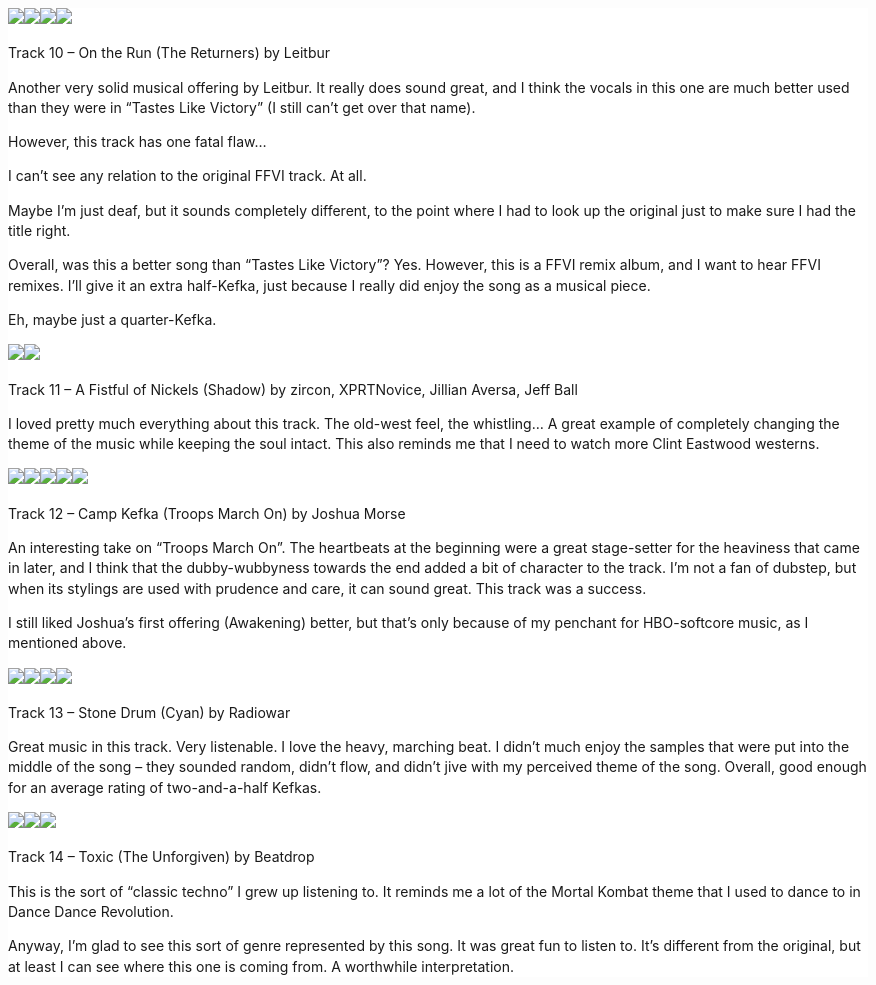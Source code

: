 ![](https://lh6.googleusercontent.com/x-AlqwQNxRG3l5suieIKSARfcHzKQ5q8VDpo7lnWVJAAOYG40XKV8lAOaYsZ8kOaLjW3fvZwy3OLgbaFO6d9eaaqG7VtPTKFMLh3xVlltwc6f4hUsBvViXpqbA)![](https://lh6.googleusercontent.com/x-AlqwQNxRG3l5suieIKSARfcHzKQ5q8VDpo7lnWVJAAOYG40XKV8lAOaYsZ8kOaLjW3fvZwy3OLgbaFO6d9eaaqG7VtPTKFMLh3xVlltwc6f4hUsBvViXpqbA)![](https://lh6.googleusercontent.com/x-AlqwQNxRG3l5suieIKSARfcHzKQ5q8VDpo7lnWVJAAOYG40XKV8lAOaYsZ8kOaLjW3fvZwy3OLgbaFO6d9eaaqG7VtPTKFMLh3xVlltwc6f4hUsBvViXpqbA)![](https://lh6.googleusercontent.com/x-AlqwQNxRG3l5suieIKSARfcHzKQ5q8VDpo7lnWVJAAOYG40XKV8lAOaYsZ8kOaLjW3fvZwy3OLgbaFO6d9eaaqG7VtPTKFMLh3xVlltwc6f4hUsBvViXpqbA)

Track 10 – On the Run (The Returners) by Leitbur

Another very solid musical offering by Leitbur. It really does sound great, and I think the vocals in this one are much better used than they were in “Tastes Like Victory” (I still can’t get over that name).

However, this track has one fatal flaw…

I can’t see any relation to the original FFVI track. At all.

Maybe I’m just deaf, but it sounds completely different, to the point where I had to look up the original just to make sure I had the title right.

Overall, was this a better song than “Tastes Like Victory”? Yes. However, this is a FFVI remix album, and I want to hear FFVI remixes. I’ll give it an extra half-Kefka, just because I really did enjoy the song as a musical piece.

Eh, maybe just a quarter-Kefka.

![](https://lh6.googleusercontent.com/x-AlqwQNxRG3l5suieIKSARfcHzKQ5q8VDpo7lnWVJAAOYG40XKV8lAOaYsZ8kOaLjW3fvZwy3OLgbaFO6d9eaaqG7VtPTKFMLh3xVlltwc6f4hUsBvViXpqbA)![](https://lh5.googleusercontent.com/ODmya76TVJ_ggo1wyQEjSHlbd84HTQyxZOb5mKJQ77iCvVhywqB42UHMxQo1qqhB3ykprKhwJGggpgA8Rxo2SqhjIqQo_DIzbH5OMCDGNGNHwa0EJkvEz-PLZQ)

Track 11 – A Fistful of Nickels (Shadow) by zircon, XPRTNovice, Jillian Aversa, Jeff Ball

I loved pretty much everything about this track. The old-west feel, the whistling… A great example of completely changing the theme of the music while keeping the soul intact. This also reminds me that I need to watch more Clint Eastwood westerns.

![](https://lh6.googleusercontent.com/x-AlqwQNxRG3l5suieIKSARfcHzKQ5q8VDpo7lnWVJAAOYG40XKV8lAOaYsZ8kOaLjW3fvZwy3OLgbaFO6d9eaaqG7VtPTKFMLh3xVlltwc6f4hUsBvViXpqbA)![](https://lh6.googleusercontent.com/x-AlqwQNxRG3l5suieIKSARfcHzKQ5q8VDpo7lnWVJAAOYG40XKV8lAOaYsZ8kOaLjW3fvZwy3OLgbaFO6d9eaaqG7VtPTKFMLh3xVlltwc6f4hUsBvViXpqbA)![](https://lh6.googleusercontent.com/x-AlqwQNxRG3l5suieIKSARfcHzKQ5q8VDpo7lnWVJAAOYG40XKV8lAOaYsZ8kOaLjW3fvZwy3OLgbaFO6d9eaaqG7VtPTKFMLh3xVlltwc6f4hUsBvViXpqbA)![](https://lh6.googleusercontent.com/x-AlqwQNxRG3l5suieIKSARfcHzKQ5q8VDpo7lnWVJAAOYG40XKV8lAOaYsZ8kOaLjW3fvZwy3OLgbaFO6d9eaaqG7VtPTKFMLh3xVlltwc6f4hUsBvViXpqbA)![](https://lh4.googleusercontent.com/U1sLBkkmEoOQ2szNXIKbP4K_QKGw7xLl3VlFYEOcPwhAeCpfSAtyEE-dh0_qSYc2xfuIzpZUZ3lFAdfj9wsoRKRlXILUv0mIiLKCkUAcdG9onzjRnHBWBvwoJQ)

Track 12 – Camp Kefka (Troops March On) by Joshua Morse

An interesting take on “Troops March On”. The heartbeats at the beginning were a great stage-setter for the heaviness that came in later, and I think that the dubby-wubbyness towards the end added a bit of character to the track. I’m not a fan of dubstep, but when its stylings are used with prudence and care, it can sound great. This track was a success.

I still liked Joshua’s first offering (Awakening) better, but that’s only because of my penchant for HBO-softcore music, as I mentioned above.

![](https://lh6.googleusercontent.com/x-AlqwQNxRG3l5suieIKSARfcHzKQ5q8VDpo7lnWVJAAOYG40XKV8lAOaYsZ8kOaLjW3fvZwy3OLgbaFO6d9eaaqG7VtPTKFMLh3xVlltwc6f4hUsBvViXpqbA)![](https://lh6.googleusercontent.com/x-AlqwQNxRG3l5suieIKSARfcHzKQ5q8VDpo7lnWVJAAOYG40XKV8lAOaYsZ8kOaLjW3fvZwy3OLgbaFO6d9eaaqG7VtPTKFMLh3xVlltwc6f4hUsBvViXpqbA)![](https://lh6.googleusercontent.com/x-AlqwQNxRG3l5suieIKSARfcHzKQ5q8VDpo7lnWVJAAOYG40XKV8lAOaYsZ8kOaLjW3fvZwy3OLgbaFO6d9eaaqG7VtPTKFMLh3xVlltwc6f4hUsBvViXpqbA)![](https://lh4.googleusercontent.com/U1sLBkkmEoOQ2szNXIKbP4K_QKGw7xLl3VlFYEOcPwhAeCpfSAtyEE-dh0_qSYc2xfuIzpZUZ3lFAdfj9wsoRKRlXILUv0mIiLKCkUAcdG9onzjRnHBWBvwoJQ)

Track 13 – Stone Drum (Cyan) by Radiowar

Great music in this track. Very listenable. I love the heavy, marching beat. I didn’t much enjoy the samples that were put into the middle of the song – they sounded random, didn’t flow, and didn’t jive with my perceived theme of the song. Overall, good enough for an average rating of two-and-a-half Kefkas.

![](https://lh6.googleusercontent.com/x-AlqwQNxRG3l5suieIKSARfcHzKQ5q8VDpo7lnWVJAAOYG40XKV8lAOaYsZ8kOaLjW3fvZwy3OLgbaFO6d9eaaqG7VtPTKFMLh3xVlltwc6f4hUsBvViXpqbA)![](https://lh6.googleusercontent.com/x-AlqwQNxRG3l5suieIKSARfcHzKQ5q8VDpo7lnWVJAAOYG40XKV8lAOaYsZ8kOaLjW3fvZwy3OLgbaFO6d9eaaqG7VtPTKFMLh3xVlltwc6f4hUsBvViXpqbA)![](https://lh4.googleusercontent.com/U1sLBkkmEoOQ2szNXIKbP4K_QKGw7xLl3VlFYEOcPwhAeCpfSAtyEE-dh0_qSYc2xfuIzpZUZ3lFAdfj9wsoRKRlXILUv0mIiLKCkUAcdG9onzjRnHBWBvwoJQ)

Track 14 – Toxic (The Unforgiven) by Beatdrop

This is the sort of “classic techno” I grew up listening to. It reminds me a lot of the Mortal Kombat theme that I used to dance to in Dance Dance Revolution.

Anyway, I’m glad to see this sort of genre represented by this song. It was great fun to listen to. It’s different from the original, but at least I can see where this one is coming from. A worthwhile interpretation.
